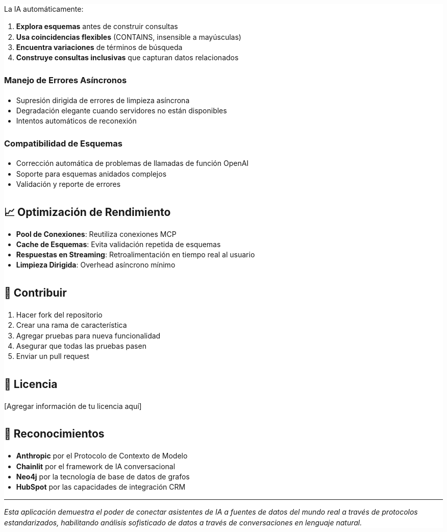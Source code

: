 La IA automáticamente:
1. **Explora esquemas** antes de construir consultas
2. **Usa coincidencias flexibles** (CONTAINS, insensible a mayúsculas)
3. **Encuentra variaciones** de términos de búsqueda
4. **Construye consultas inclusivas** que capturan datos relacionados

### Manejo de Errores Asíncronos

- Supresión dirigida de errores de limpieza asíncrona
- Degradación elegante cuando servidores no están disponibles
- Intentos automáticos de reconexión

### Compatibilidad de Esquemas

- Corrección automática de problemas de llamadas de función OpenAI
- Soporte para esquemas anidados complejos
- Validación y reporte de errores

## 📈 Optimización de Rendimiento

- **Pool de Conexiones**: Reutiliza conexiones MCP
- **Cache de Esquemas**: Evita validación repetida de esquemas
- **Respuestas en Streaming**: Retroalimentación en tiempo real al usuario
- **Limpieza Dirigida**: Overhead asíncrono mínimo

## 🤝 Contribuir

1. Hacer fork del repositorio
2. Crear una rama de característica
3. Agregar pruebas para nueva funcionalidad
4. Asegurar que todas las pruebas pasen
5. Enviar un pull request

## 📄 Licencia

[Agregar información de tu licencia aquí]

## 🙏 Reconocimientos

- **Anthropic** por el Protocolo de Contexto de Modelo
- **Chainlit** por el framework de IA conversacional
- **Neo4j** por la tecnología de base de datos de grafos
- **HubSpot** por las capacidades de integración CRM

---

*Esta aplicación demuestra el poder de conectar asistentes de IA a fuentes de datos del mundo real a través de protocolos estandarizados, habilitando análisis sofisticado de datos a través de conversaciones en lenguaje natural.*